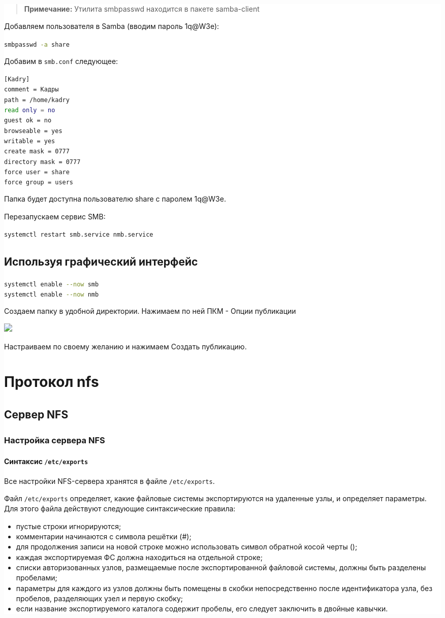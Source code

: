 >**Примечание:** Утилита smbpasswd находится в пакете samba-client

Добавляем пользователя в Samba (вводим пароль 1q@W3e):
```bash
smbpasswd -a share
```

Добавим в `smb.conf` следующее:
```bash
[Kadry]
comment = Кадры
path = /home/kadry
read only = no
guest ok = no
browseable = yes
writable = yes
create mask = 0777
directory mask = 0777
force user = share
force group = users
```

Папка будет доступна пользователю share с паролем 1q@W3e.

Перезапускаем сервис SMB:
```bash
systemctl restart smb.service nmb.service
```
## Используя графический интерфейс

```bash
systemctl enable --now smb
systemctl enable --now nmb
```

Создаем папку в удобной директории. Нажимаем по ней ПКМ - Опции публикации

![](/public/img/smb.png)

Настраиваем по своему желанию и нажимаем Создать публикацию.


# Протокол nfs
## Сервер NFS

### Настройка сервера NFS

#### Синтаксис `/etc/exports`

Все настройки NFS-сервера хранятся в файле `/etc/exports`.

Файл `/etc/exports` определяет, какие файловые системы экспортируются на удаленные узлы, и определяет параметры. Для этого файла действуют следующие синтаксические правила:
- пустые строки игнорируются;
- комментарии начинаются с символа решётки (#);
- для продолжения записи на новой строке можно использовать символ обратной косой черты (\);
- каждая экспортируемая ФС должна находиться на отдельной строке;
- списки авторизованных узлов, размещаемые после экспортированной файловой системы, должны быть разделены пробелами;
- параметры для каждого из узлов должны быть помещены в скобки непосредственно после идентификатора узла, без пробелов, разделяющих узел и первую скобку;
- если название экспортируемого каталога содержит пробелы, его следует заключить в двойные кавычки.
